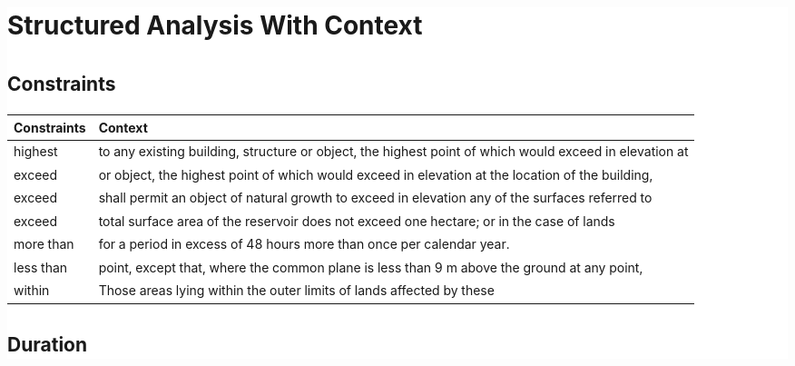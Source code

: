 
# Structured Analysis With Context
 


## Constraints
| Constraints   | Context                                                                                                |
|:--------------|:-------------------------------------------------------------------------------------------------------|
| highest       | to any existing building, structure or object, the highest point of which would exceed in elevation at |
| exceed        | or object, the highest point of which would exceed in elevation at the location of the building,       |
| exceed        | shall permit an object of natural growth to exceed in elevation any of the surfaces referred to        |
| exceed        | total surface area of the reservoir does not exceed one hectare; or in the case of lands               |
| more than     | for a period in excess of 48 hours more than  once per calendar year.                                  |
| less than     | point, except that, where the common plane is less than 9 m above the ground at any point,             |
| within        | Those areas lying  within the outer limits of lands affected by these                                  |


## Duration